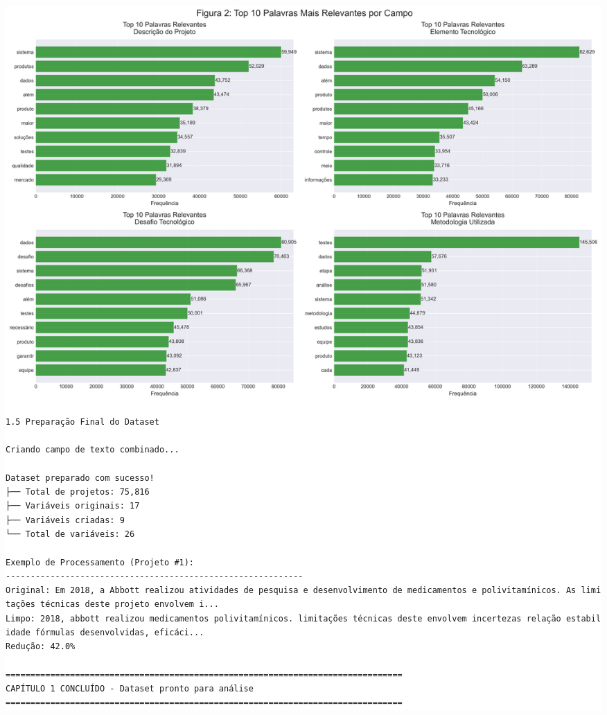 ![](analise_setores_quadrantes_files/figure-markdown_strict/cell-4-output-3.png)


    1.5 Preparação Final do Dataset

    Criando campo de texto combinado...

    Dataset preparado com sucesso!
    ├── Total de projetos: 75,816
    ├── Variáveis originais: 17
    ├── Variáveis criadas: 9
    └── Total de variáveis: 26

    Exemplo de Processamento (Projeto #1):
    ------------------------------------------------------------
    Original: Em 2018, a Abbott realizou atividades de pesquisa e desenvolvimento de medicamentos e polivitamínicos. As limitações técnicas deste projeto envolvem i...
    Limpo: 2018, abbott realizou medicamentos polivitamínicos. limitações técnicas deste envolvem incertezas relação estabilidade fórmulas desenvolvidas, eficáci...
    Redução: 42.0%

    ================================================================================
    CAPÍTULO 1 CONCLUÍDO - Dataset pronto para análise
    ================================================================================
